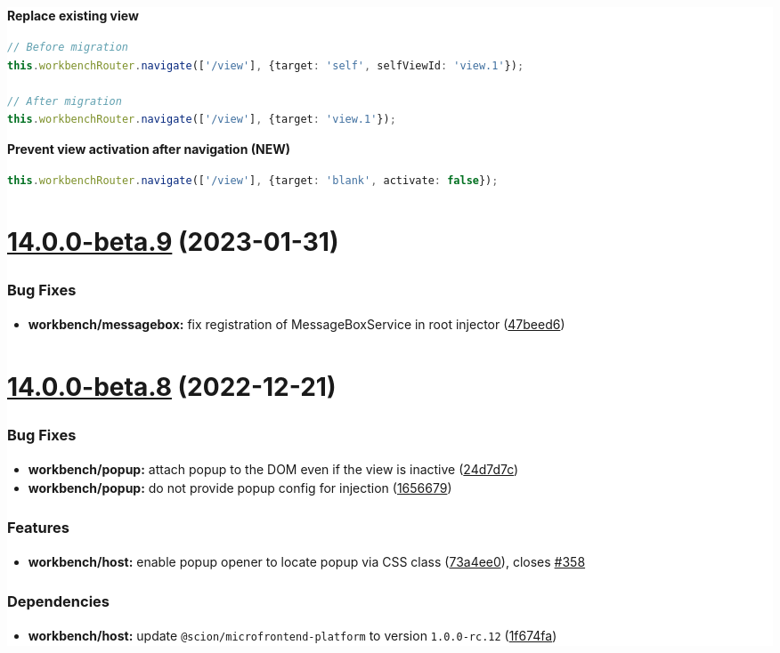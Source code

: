   **Replace existing view**
  ```ts
  // Before migration
  this.workbenchRouter.navigate(['/view'], {target: 'self', selfViewId: 'view.1'});
  
  // After migration
  this.workbenchRouter.navigate(['/view'], {target: 'view.1'});
  ```
  
  **Prevent view activation after navigation (NEW)**
  ```ts
  this.workbenchRouter.navigate(['/view'], {target: 'blank', activate: false});
  ```



# [14.0.0-beta.9](https://github.com/SchweizerischeBundesbahnen/scion-workbench/compare/14.0.0-beta.8...14.0.0-beta.9) (2023-01-31)


### Bug Fixes

* **workbench/messagebox:** fix registration of MessageBoxService in root injector ([47beed6](https://github.com/SchweizerischeBundesbahnen/scion-workbench/commit/47beed631b6b553d1881873f7d5dca749e71aa74))



# [14.0.0-beta.8](https://github.com/SchweizerischeBundesbahnen/scion-workbench/compare/14.0.0-beta.7...14.0.0-beta.8) (2022-12-21)


### Bug Fixes

* **workbench/popup:** attach popup to the DOM even if the view is inactive ([24d7d7c](https://github.com/SchweizerischeBundesbahnen/scion-workbench/commit/24d7d7c40c8e68ddb8b12fa6421d0d02d7ae772c))
* **workbench/popup:** do not provide popup config for injection ([1656679](https://github.com/SchweizerischeBundesbahnen/scion-workbench/commit/1656679247bdc435d80055405070ee5bcc430bff))


### Features

* **workbench/host:** enable popup opener to locate popup via CSS class ([73a4ee0](https://github.com/SchweizerischeBundesbahnen/scion-workbench/commit/73a4ee02cc8a6010956766f1e114a7791346031e)), closes [#358](https://github.com/SchweizerischeBundesbahnen/scion-workbench/issues/358)


### Dependencies

* **workbench/host:** update `@scion/microfrontend-platform` to version `1.0.0-rc.12` ([1f674fa](https://github.com/SchweizerischeBundesbahnen/scion-workbench/commit/1f674fa5b727003efdd99d845a401a0326290fb6))
